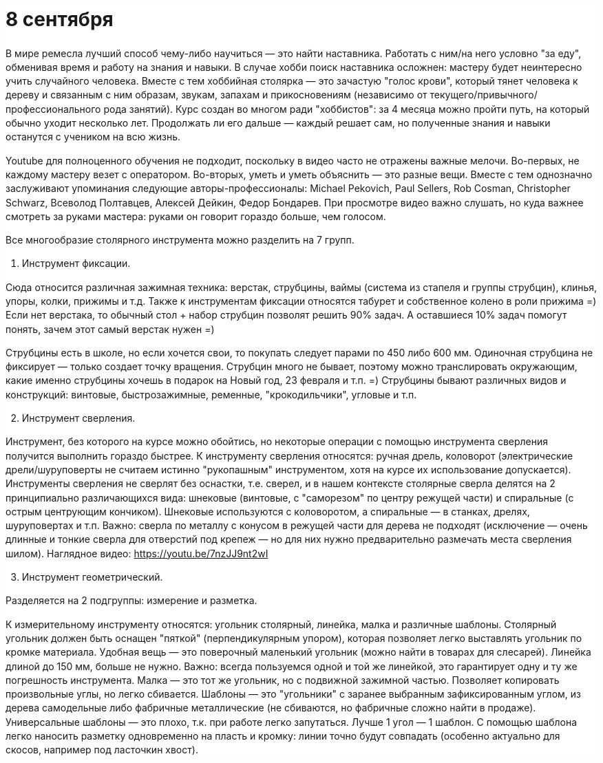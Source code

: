# 8 сентября

В мире ремесла лучший способ чему-либо научиться — это найти наставника. Работать с ним/на него условно "за еду", обменивая время и работу на знания и навыки. В случае хобби поиск наставника осложнен: мастеру будет неинтересно учить случайного человека. Вместе с тем хоббийная столярка — это зачастую "голос крови", который тянет человека к дереву и связанным с ним образам, звукам, запахам и прикосновениям (независимо от текущего/привычного/профессионального рода занятий). Курс создан во многом ради "хоббистов": за 4 месяца можно пройти путь, на который обычно уходит несколько лет. Продолжать ли его дальше — каждый решает сам, но полученные знания и навыки останутся с учеником на всю жизнь.

Youtube для полноценного обучения не подходит, поскольку в видео часто не отражены важные мелочи. Во-первых, не каждому мастеру везет с оператором. Во-вторых, уметь и уметь объяснить — это разные вещи. Вместе с тем однозначно заслуживают упоминания следующие авторы-профессионалы: Michael Pekovich, Paul Sellers, Rob Cosman, Christopher Schwarz, Всеволод Полтавцев,  Алексей Дейкин, Федор Бондарев. При просмотре видео важно слушать, но куда важнее смотреть за руками мастера: руками он говорит гораздо больше, чем голосом.

Все многообразие столярного инструмента можно разделить на 7 групп.

1. Инструмент фиксации.

Сюда относится различная зажимная техника: верстак, струбцины, ваймы (система из стапеля и группы струбцин), клинья, упоры, колки, прижимы и т.д. Также к инструментам фиксации относятся табурет и собственное колено в роли прижима =) Если нет верстака, то обычный стол + набор струбцин позволят решить 90% задач. А оставшиеся 10% задач помогут понять, зачем этот самый верстак нужен =)

Струбцины есть в школе, но если хочется свои, то покупать следует парами по 450 либо 600 мм. Одиночная струбцина не фиксирует — только создает точку вращения. Струбцин много не бывает, поэтому можно транслировать окружающим, какие именно струбцины хочешь в подарок на Новый год, 23 февраля и т.п. =) Струбцины бывают различных видов и конструкций: винтовые, быстрозажимные, ременные, "крокодильчики", угловые и т.п.

2. Инструмент сверления.

Инструмент, без которого на курсе можно обойтись, но некоторые операции с помощью инструмента сверления получится выполнить гораздо быстрее. К инструменту сверления относятся: ручная дрель, коловорот (электрические дрели/шуруповерты не считаем истинно "рукопашным" инструментом, хотя на курсе их использование допускается). Инструменты сверления не сверлят без оснастки, т.е. сверел, и в нашем контексте столярные сверла делятся на 2 принципиально различающихся вида: шнековые (винтовые, с "саморезом" по центру режущей части) и спиральные (с острым центрующим кончиком). Шнековые используются с коловоротом, а спиральные — в станках, дрелях, шуруповертах и т.п. Важно: сверла по металлу с конусом в режущей части для дерева не подходят (исключение — очень длинные и тонкие сверла для отверстий под крепеж — но для них нужно предварительно размечать места сверления шилом).  Наглядное видео: https://youtu.be/7nzJJ9nt2wI

3. Инструмент геометрический.

Разделяется на 2 подгруппы: измерение и разметка.

К измерительному инструменту относятся: угольник столярный, линейка, малка и различные шаблоны. Столярный угольник должен быть оснащен "пяткой" (перпендикулярным упором), которая позволяет легко выставлять угольник по кромке материала. Удобная вещь — это поверочный маленький угольник (можно найти в товарах для слесарей). Линейка длиной до 150 мм, больше не нужно. Важно: всегда пользуемся одной и той же линейкой, это гарантирует одну и ту же погрешность инструмента. Малка — это тот же угольник, но с подвижной зажимной частью. Позволяет копировать произвольные углы, но легко сбивается. Шаблоны — это "угольники" с заранее выбранным зафиксированным углом, из дерева самодельные либо фабричные металлические (не сбиваются, но фабричные сложно найти в продаже). Универсальные шаблоны — это плохо, т.к. при работе легко запутаться. Лучше 1 угол — 1 шаблон. С помощью шаблона легко наносить разметку одновременно на пласть и кромку: линии точно будут совпадать (особенно актуально для скосов, например под ласточкин хвост).
